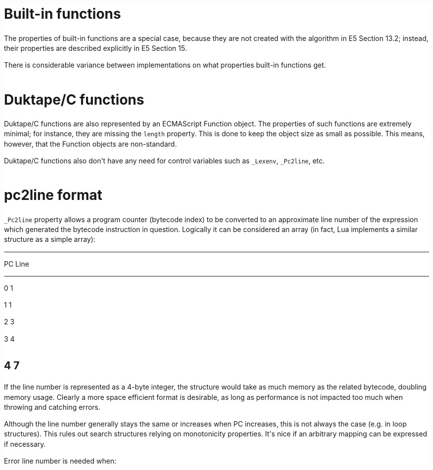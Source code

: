 # Built-in functions

The properties of built-in functions are a special case, because they
are not created with the algorithm in E5 Section 13.2; instead, their
properties are described explicitly in E5 Section 15.

There is considerable variance between implementations on what
properties built-in functions get.

# Duktape/C functions

Duktape/C functions are also represented by an ECMAScript Function
object. The properties of such functions are extremely minimal; for
instance, they are missing the `length` property. This is done to keep
the object size as small as possible. This means, however, that the
Function objects are non-standard.

Duktape/C functions also don't have any need for control variables such
as `_Lexenv`, `_Pc2line`, etc.

# pc2line format

`_Pc2line` property allows a program counter (bytecode index) to be
converted to an approximate line number of the expression which
generated the bytecode instruction in question. Logically it can be
considered an array (in fact, Lua implements a similar structure as a
simple array):

  -----------
  PC   Line
  ---- ------
  0    1

  1    1

  2    3

  3    4

  4    7
  -----------

If the line number is represented as a 4-byte integer, the structure
would take as much memory as the related bytecode, doubling memory
usage. Clearly a more space efficient format is desirable, as long as
performance is not impacted too much when throwing and catching errors.

Although the line number generally stays the same or increases when PC
increases, this is not always the case (e.g. in loop structures). This
rules out search structures relying on monotonicity properties. It's
nice if an arbitrary mapping can be expressed if necessary.

Error line number is needed when:
